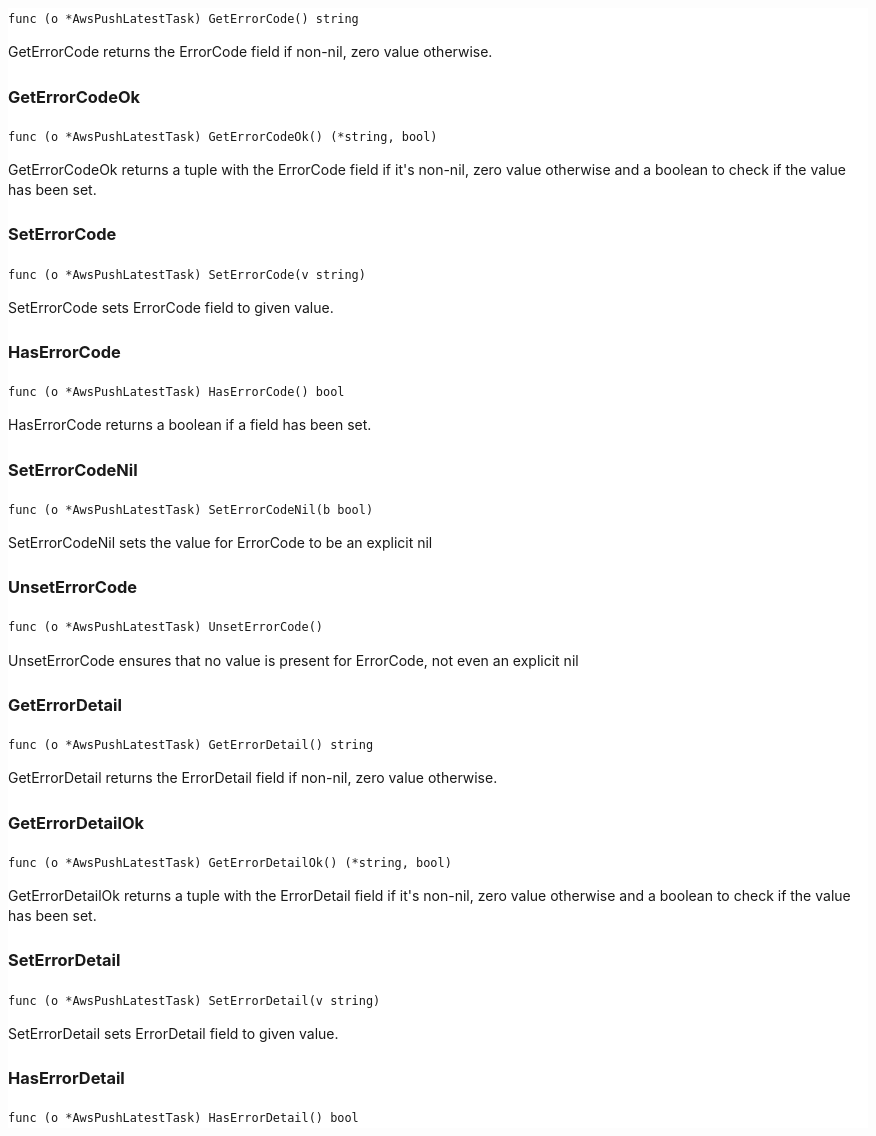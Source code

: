 `func (o *AwsPushLatestTask) GetErrorCode() string`

GetErrorCode returns the ErrorCode field if non-nil, zero value otherwise.

### GetErrorCodeOk

`func (o *AwsPushLatestTask) GetErrorCodeOk() (*string, bool)`

GetErrorCodeOk returns a tuple with the ErrorCode field if it's non-nil, zero value otherwise
and a boolean to check if the value has been set.

### SetErrorCode

`func (o *AwsPushLatestTask) SetErrorCode(v string)`

SetErrorCode sets ErrorCode field to given value.

### HasErrorCode

`func (o *AwsPushLatestTask) HasErrorCode() bool`

HasErrorCode returns a boolean if a field has been set.

### SetErrorCodeNil

`func (o *AwsPushLatestTask) SetErrorCodeNil(b bool)`

 SetErrorCodeNil sets the value for ErrorCode to be an explicit nil

### UnsetErrorCode
`func (o *AwsPushLatestTask) UnsetErrorCode()`

UnsetErrorCode ensures that no value is present for ErrorCode, not even an explicit nil
### GetErrorDetail

`func (o *AwsPushLatestTask) GetErrorDetail() string`

GetErrorDetail returns the ErrorDetail field if non-nil, zero value otherwise.

### GetErrorDetailOk

`func (o *AwsPushLatestTask) GetErrorDetailOk() (*string, bool)`

GetErrorDetailOk returns a tuple with the ErrorDetail field if it's non-nil, zero value otherwise
and a boolean to check if the value has been set.

### SetErrorDetail

`func (o *AwsPushLatestTask) SetErrorDetail(v string)`

SetErrorDetail sets ErrorDetail field to given value.

### HasErrorDetail

`func (o *AwsPushLatestTask) HasErrorDetail() bool`
